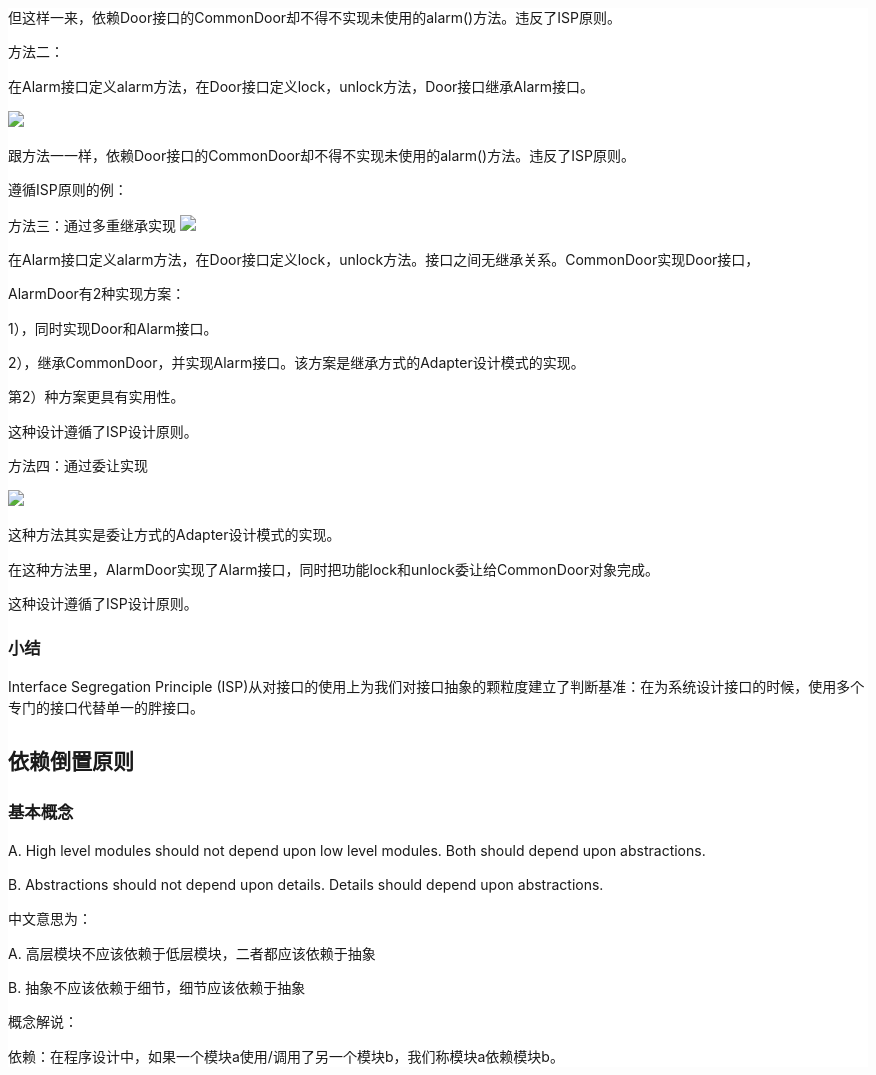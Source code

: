 但这样一来，依赖Door接口的CommonDoor却不得不实现未使用的alarm()方法。违反了ISP原则。

方法二：

在Alarm接口定义alarm方法，在Door接口定义lock，unlock方法，Door接口继承Alarm接口。

![](http://www.uml.org.cn/mxdx/images/ShowImagev.jpg)

跟方法一一样，依赖Door接口的CommonDoor却不得不实现未使用的alarm()方法。违反了ISP原则。

遵循ISP原则的例：

方法三：通过多重继承实现
![](http://www.uml.org.cn/mxdx/images/ShowImageb.jpg)

在Alarm接口定义alarm方法，在Door接口定义lock，unlock方法。接口之间无继承关系。CommonDoor实现Door接口，

AlarmDoor有2种实现方案：

1），同时实现Door和Alarm接口。

2），继承CommonDoor，并实现Alarm接口。该方案是继承方式的Adapter设计模式的实现。

第2）种方案更具有实用性。

这种设计遵循了ISP设计原则。

方法四：通过委让实现

![](http://www.uml.org.cn/mxdx/images/ShowImagen.jpg)

这种方法其实是委让方式的Adapter设计模式的实现。

在这种方法里，AlarmDoor实现了Alarm接口，同时把功能lock和unlock委让给CommonDoor对象完成。

这种设计遵循了ISP设计原则。

### 小结

Interface Segregation Principle (ISP)从对接口的使用上为我们对接口抽象的颗粒度建立了判断基准：在为系统设计接口的时候，使用多个专门的接口代替单一的胖接口。

## 依赖倒置原则

### 基本概念

A. High level modules should not depend upon low level modules. Both should depend upon abstractions.

B. Abstractions should not depend upon details. Details should depend upon abstractions.

中文意思为：

A. 高层模块不应该依赖于低层模块，二者都应该依赖于抽象

B. 抽象不应该依赖于细节，细节应该依赖于抽象

概念解说：

依赖：在程序设计中，如果一个模块a使用/调用了另一个模块b，我们称模块a依赖模块b。
